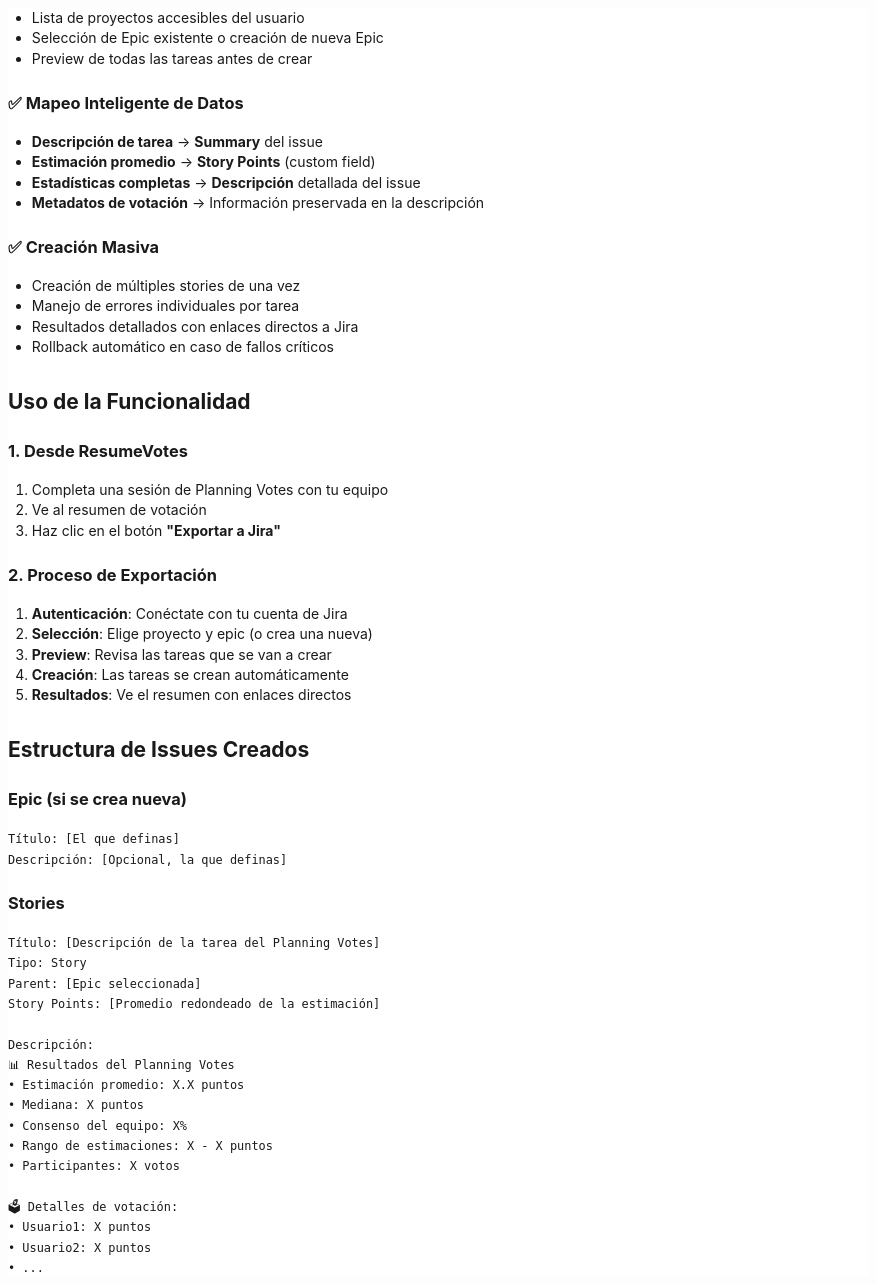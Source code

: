 - Lista de proyectos accesibles del usuario
- Selección de Epic existente o creación de nueva Epic
- Preview de todas las tareas antes de crear

### ✅ Mapeo Inteligente de Datos

- **Descripción de tarea** → **Summary** del issue
- **Estimación promedio** → **Story Points** (custom field)
- **Estadísticas completas** → **Descripción** detallada del issue
- **Metadatos de votación** → Información preservada en la descripción

### ✅ Creación Masiva

- Creación de múltiples stories de una vez
- Manejo de errores individuales por tarea
- Resultados detallados con enlaces directos a Jira
- Rollback automático en caso de fallos críticos

## Uso de la Funcionalidad

### 1. Desde ResumeVotes

1. Completa una sesión de Planning Votes con tu equipo
2. Ve al resumen de votación
3. Haz clic en el botón **"Exportar a Jira"**

### 2. Proceso de Exportación

1. **Autenticación**: Conéctate con tu cuenta de Jira
2. **Selección**: Elige proyecto y epic (o crea una nueva)
3. **Preview**: Revisa las tareas que se van a crear
4. **Creación**: Las tareas se crean automáticamente
5. **Resultados**: Ve el resumen con enlaces directos

## Estructura de Issues Creados

### Epic (si se crea nueva)

```
Título: [El que definas]
Descripción: [Opcional, la que definas]
```

### Stories

```
Título: [Descripción de la tarea del Planning Votes]
Tipo: Story
Parent: [Epic seleccionada]
Story Points: [Promedio redondeado de la estimación]

Descripción:
📊 Resultados del Planning Votes
• Estimación promedio: X.X puntos
• Mediana: X puntos
• Consenso del equipo: X%
• Rango de estimaciones: X - X puntos
• Participantes: X votos

🗳️ Detalles de votación:
• Usuario1: X puntos
• Usuario2: X puntos
• ...
```
